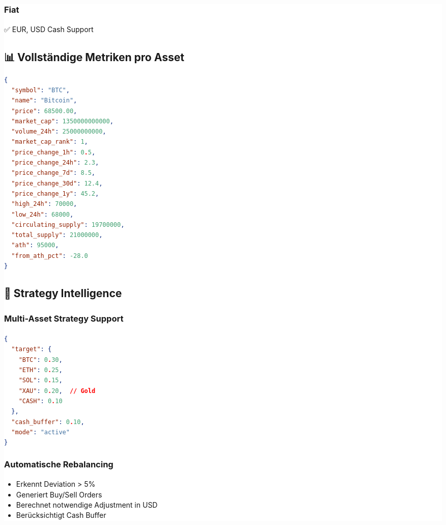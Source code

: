 ### Fiat
✅ EUR, USD Cash Support

## 📊 Vollständige Metriken pro Asset

```json
{
  "symbol": "BTC",
  "name": "Bitcoin",
  "price": 68500.00,
  "market_cap": 1350000000000,
  "volume_24h": 25000000000,
  "market_cap_rank": 1,
  "price_change_1h": 0.5,
  "price_change_24h": 2.3,
  "price_change_7d": 8.5,
  "price_change_30d": 12.4,
  "price_change_1y": 45.2,
  "high_24h": 70000,
  "low_24h": 68000,
  "circulating_supply": 19700000,
  "total_supply": 21000000,
  "ath": 95000,
  "from_ath_pct": -28.0
}
```

## 🎯 Strategy Intelligence

### Multi-Asset Strategy Support
```json
{
  "target": {
    "BTC": 0.30,
    "ETH": 0.25,
    "SOL": 0.15,
    "XAU": 0.20,  // Gold
    "CASH": 0.10
  },
  "cash_buffer": 0.10,
  "mode": "active"
}
```

### Automatische Rebalancing
- Erkennt Deviation > 5%
- Generiert Buy/Sell Orders
- Berechnet notwendige Adjustment in USD
- Berücksichtigt Cash Buffer

